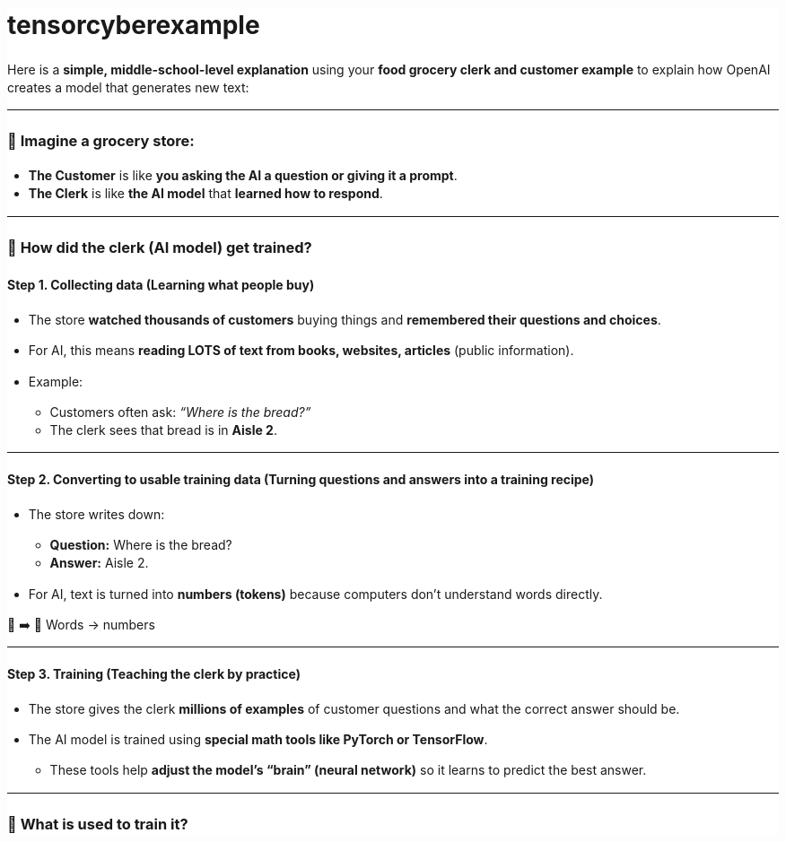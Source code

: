 # tensorcyberexample

Here is a **simple, middle-school-level explanation** using your **food grocery clerk and customer example** to explain how OpenAI creates a model that generates new text:

---

### 🛒 **Imagine a grocery store:**

* **The Customer** is like **you asking the AI a question or giving it a prompt**.
* **The Clerk** is like **the AI model** that **learned how to respond**.

---

### 🌟 **How did the clerk (AI model) get trained?**

#### **Step 1. Collecting data (Learning what people buy)**

* The store **watched thousands of customers** buying things and **remembered their questions and choices**.
* For AI, this means **reading LOTS of text from books, websites, articles** (public information).
* Example:

  * Customers often ask: *“Where is the bread?”*
  * The clerk sees that bread is in **Aisle 2**.

---

#### **Step 2. Converting to usable training data (Turning questions and answers into a training recipe)**

* The store writes down:

  * **Question:** Where is the bread?
  * **Answer:** Aisle 2.
* For AI, text is turned into **numbers (tokens)** because computers don’t understand words directly.

📝 ➡️ 🔢
Words → numbers

---

#### **Step 3. Training (Teaching the clerk by practice)**

* The store gives the clerk **millions of examples** of customer questions and what the correct answer should be.
* The AI model is trained using **special math tools like PyTorch or TensorFlow**.

  * These tools help **adjust the model’s “brain” (neural network)** so it learns to predict the best answer.

---

### 🔧 **What is used to train it?**
